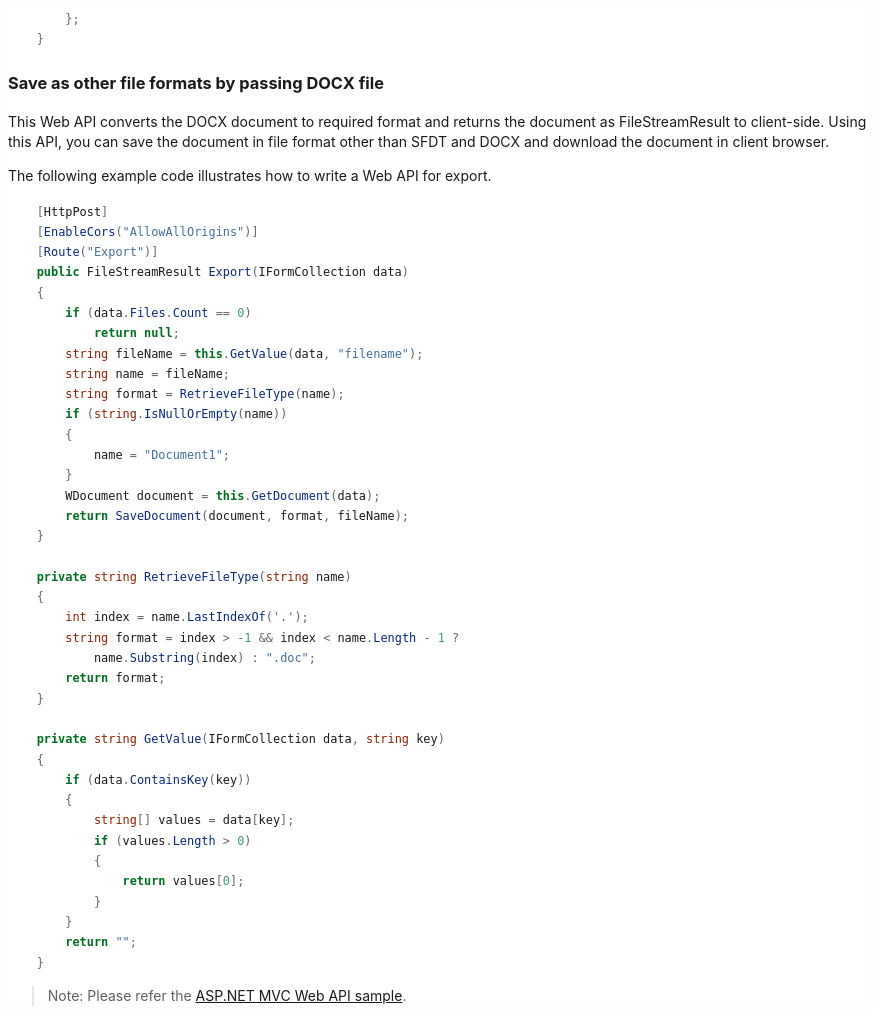 ```c#
        };
    }
```

### Save as other file formats by passing DOCX file

This Web API converts the DOCX document to required format and returns the document as FileStreamResult to client-side. Using this API, you can save the document in file format other than SFDT and DOCX and download the document in client browser.

The following example code illustrates how to write a Web API for export.

```c#
    [HttpPost]
    [EnableCors("AllowAllOrigins")]
    [Route("Export")]
    public FileStreamResult Export(IFormCollection data)
    {
        if (data.Files.Count == 0)
            return null;
        string fileName = this.GetValue(data, "filename");
        string name = fileName;
        string format = RetrieveFileType(name);
        if (string.IsNullOrEmpty(name))
        {
            name = "Document1";
        }
        WDocument document = this.GetDocument(data);
        return SaveDocument(document, format, fileName);
    }

    private string RetrieveFileType(string name)
    {
        int index = name.LastIndexOf('.');
        string format = index > -1 && index < name.Length - 1 ?
            name.Substring(index) : ".doc";
        return format;
    }

    private string GetValue(IFormCollection data, string key)
    {
        if (data.ContainsKey(key))
        {
            string[] values = data[key];
            if (values.Length > 0)
            {
                return values[0];
            }
        }
        return "";
    }
```

>Note: Please refer the [ASP.NET MVC Web API sample](https://github.com/SyncfusionExamples/EJ2-DocumentEditor-WebServices/tree/master/ASP.NET%20MVC).